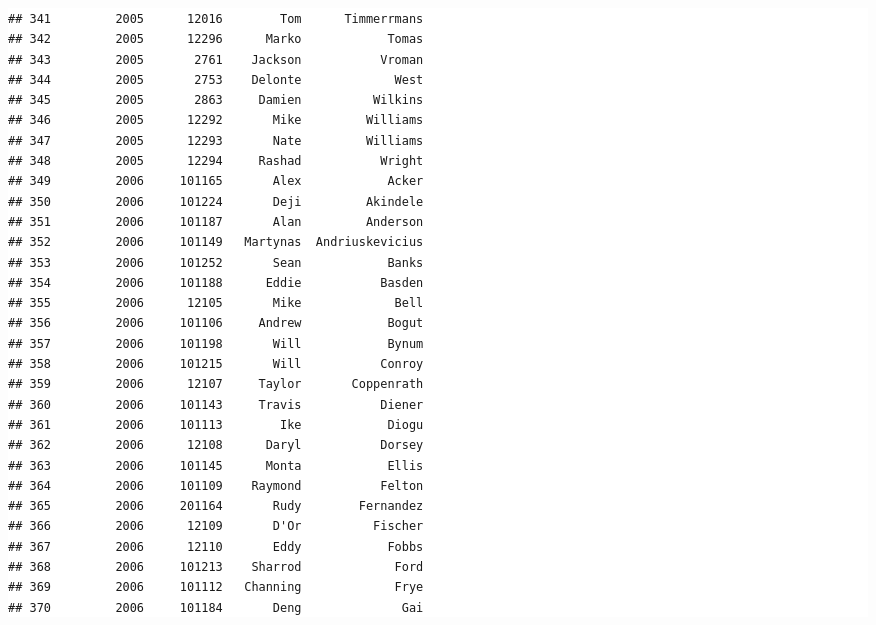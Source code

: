     ## 341         2005      12016        Tom      Timmerrmans
    ## 342         2005      12296      Marko            Tomas
    ## 343         2005       2761    Jackson           Vroman
    ## 344         2005       2753    Delonte             West
    ## 345         2005       2863     Damien          Wilkins
    ## 346         2005      12292       Mike         Williams
    ## 347         2005      12293       Nate         Williams
    ## 348         2005      12294     Rashad           Wright
    ## 349         2006     101165       Alex            Acker
    ## 350         2006     101224       Deji         Akindele
    ## 351         2006     101187       Alan         Anderson
    ## 352         2006     101149   Martynas  Andriuskevicius
    ## 353         2006     101252       Sean            Banks
    ## 354         2006     101188      Eddie           Basden
    ## 355         2006      12105       Mike             Bell
    ## 356         2006     101106     Andrew            Bogut
    ## 357         2006     101198       Will            Bynum
    ## 358         2006     101215       Will           Conroy
    ## 359         2006      12107     Taylor       Coppenrath
    ## 360         2006     101143     Travis           Diener
    ## 361         2006     101113        Ike            Diogu
    ## 362         2006      12108      Daryl           Dorsey
    ## 363         2006     101145      Monta            Ellis
    ## 364         2006     101109    Raymond           Felton
    ## 365         2006     201164       Rudy        Fernandez
    ## 366         2006      12109       D'Or          Fischer
    ## 367         2006      12110       Eddy            Fobbs
    ## 368         2006     101213    Sharrod             Ford
    ## 369         2006     101112   Channing             Frye
    ## 370         2006     101184       Deng              Gai